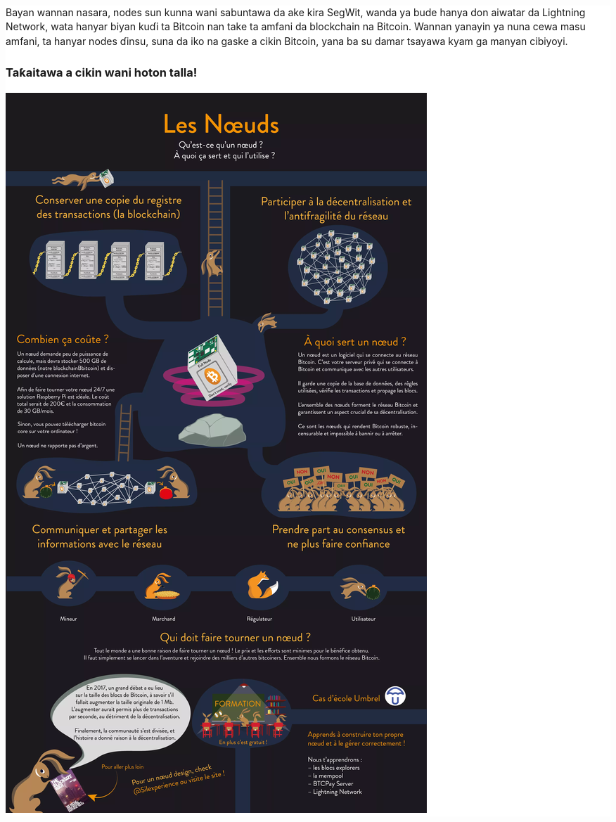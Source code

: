 Bayan wannan nasara, nodes sun kunna wani sabuntawa da ake kira SegWit, wanda ya bude hanya don aiwatar da Lightning Network, wata hanyar biyan kuɗi ta Bitcoin nan take ta amfani da blockchain na Bitcoin. Wannan yanayin ya nuna cewa masu amfani, ta hanyar nodes ɗinsu, suna da iko na gaske a cikin Bitcoin, yana ba su damar tsayawa kyam ga manyan cibiyoyi.

### Taƙaitawa a cikin wani hoton talla!

![Nodes na Bitcoin](assets/posters/fr/12_explication_des_nodes_crop.webp)
